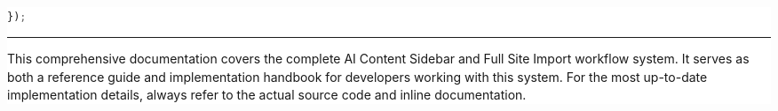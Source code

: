 ```javascript
});
```

---

This comprehensive documentation covers the complete AI Content Sidebar and Full Site Import workflow system. It serves as both a reference guide and implementation handbook for developers working with this system. For the most up-to-date implementation details, always refer to the actual source code and inline documentation.
